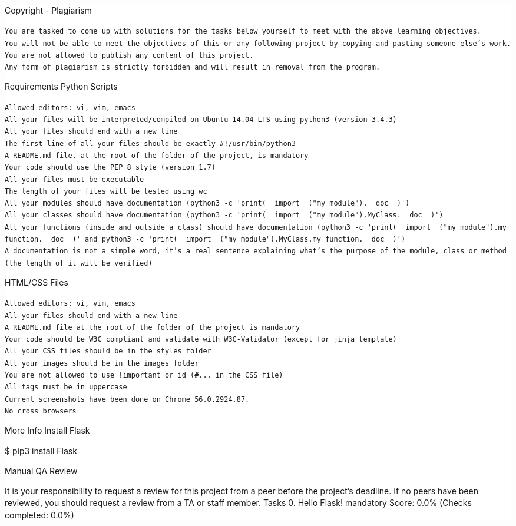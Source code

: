 Copyright - Plagiarism

    You are tasked to come up with solutions for the tasks below yourself to meet with the above learning objectives.
    You will not be able to meet the objectives of this or any following project by copying and pasting someone else’s work.
    You are not allowed to publish any content of this project.
    Any form of plagiarism is strictly forbidden and will result in removal from the program.

Requirements
Python Scripts

    Allowed editors: vi, vim, emacs
    All your files will be interpreted/compiled on Ubuntu 14.04 LTS using python3 (version 3.4.3)
    All your files should end with a new line
    The first line of all your files should be exactly #!/usr/bin/python3
    A README.md file, at the root of the folder of the project, is mandatory
    Your code should use the PEP 8 style (version 1.7)
    All your files must be executable
    The length of your files will be tested using wc
    All your modules should have documentation (python3 -c 'print(__import__("my_module").__doc__)')
    All your classes should have documentation (python3 -c 'print(__import__("my_module").MyClass.__doc__)')
    All your functions (inside and outside a class) should have documentation (python3 -c 'print(__import__("my_module").my_function.__doc__)' and python3 -c 'print(__import__("my_module").MyClass.my_function.__doc__)')
    A documentation is not a simple word, it’s a real sentence explaining what’s the purpose of the module, class or method (the length of it will be verified)

HTML/CSS Files

    Allowed editors: vi, vim, emacs
    All your files should end with a new line
    A README.md file at the root of the folder of the project is mandatory
    Your code should be W3C compliant and validate with W3C-Validator (except for jinja template)
    All your CSS files should be in the styles folder
    All your images should be in the images folder
    You are not allowed to use !important or id (#... in the CSS file)
    All tags must be in uppercase
    Current screenshots have been done on Chrome 56.0.2924.87.
    No cross browsers

More Info
Install Flask

$ pip3 install Flask

Manual QA Review

It is your responsibility to request a review for this project from a peer before the project’s deadline. If no peers have been reviewed, you should request a review from a TA or staff member.
Tasks
0. Hello Flask!
mandatory
Score: 0.0% (Checks completed: 0.0%)
